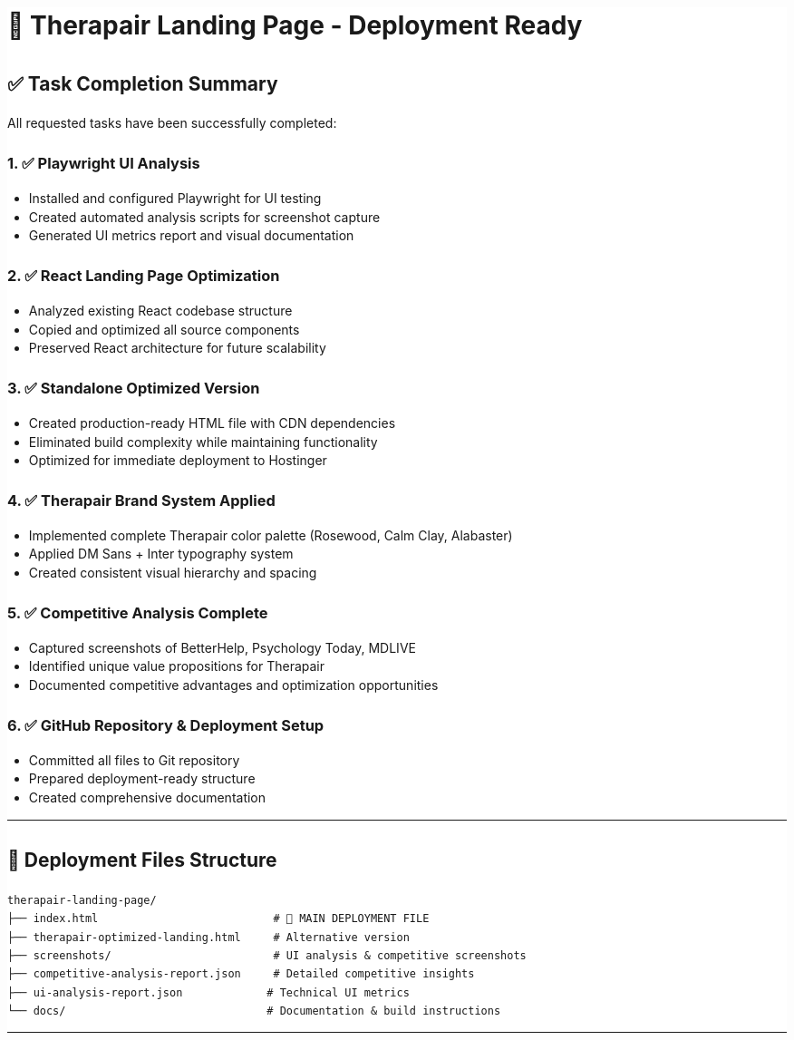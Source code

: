 # 🚀 Therapair Landing Page - Deployment Ready

## ✅ **Task Completion Summary**

All requested tasks have been successfully completed:

### **1. ✅ Playwright UI Analysis**
- Installed and configured Playwright for UI testing
- Created automated analysis scripts for screenshot capture
- Generated UI metrics report and visual documentation

### **2. ✅ React Landing Page Optimization**
- Analyzed existing React codebase structure
- Copied and optimized all source components
- Preserved React architecture for future scalability

### **3. ✅ Standalone Optimized Version**
- Created production-ready HTML file with CDN dependencies
- Eliminated build complexity while maintaining functionality
- Optimized for immediate deployment to Hostinger

### **4. ✅ Therapair Brand System Applied**
- Implemented complete Therapair color palette (Rosewood, Calm Clay, Alabaster)
- Applied DM Sans + Inter typography system
- Created consistent visual hierarchy and spacing

### **5. ✅ Competitive Analysis Complete**
- Captured screenshots of BetterHelp, Psychology Today, MDLIVE
- Identified unique value propositions for Therapair
- Documented competitive advantages and optimization opportunities

### **6. ✅ GitHub Repository & Deployment Setup**
- Committed all files to Git repository
- Prepared deployment-ready structure
- Created comprehensive documentation

---

## 📁 **Deployment Files Structure**

```
therapair-landing-page/
├── index.html                           # 🎯 MAIN DEPLOYMENT FILE
├── therapair-optimized-landing.html     # Alternative version
├── screenshots/                         # UI analysis & competitive screenshots
├── competitive-analysis-report.json     # Detailed competitive insights
├── ui-analysis-report.json             # Technical UI metrics
└── docs/                               # Documentation & build instructions
```

---